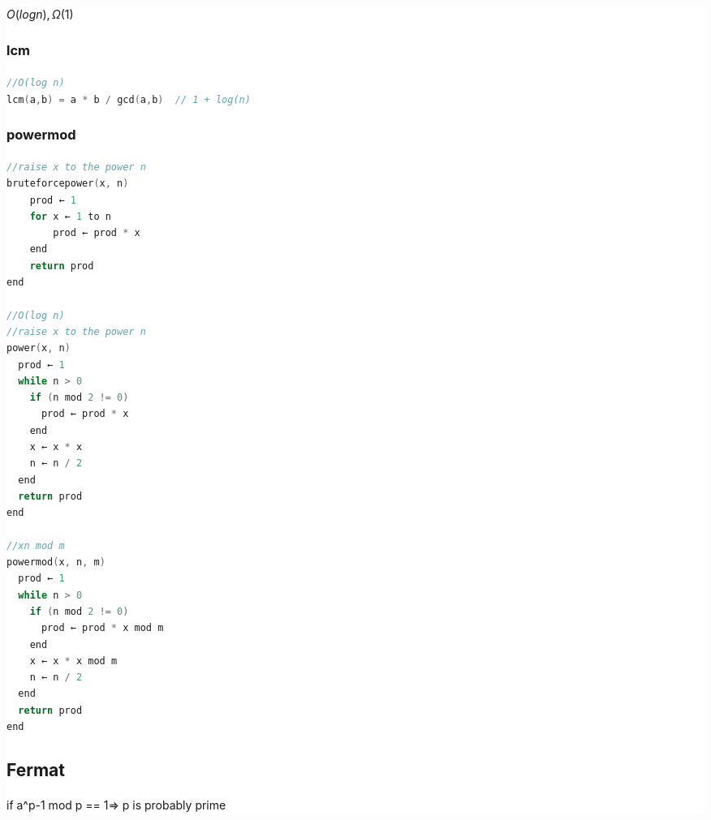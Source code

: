 $O(logn),\Omega(1)$

### lcm

```cpp
//O(log n)
lcm(a,b) = a * b / gcd(a,b)  // 1 + log(n)
```

### powermod

```cpp
//raise x to the power n
bruteforcepower(x, n)
    prod ← 1
    for x ← 1 to n
        prod ← prod * x
    end
    return prod
end

//O(log n)
//raise x to the power n
power(x, n)
  prod ← 1
  while n > 0
    if (n mod 2 != 0)
      prod ← prod * x
    end 
    x ← x * x
    n ← n / 2
  end
  return prod
end

//xn mod m
powermod(x, n, m)
  prod ← 1
  while n > 0
    if (n mod 2 != 0)
      prod ← prod * x mod m
    end
    x ← x * x mod m
    n ← n / 2
  end
  return prod
end
```

## Fermat

if a^p-1 mod p == 1⇒ p is probably prime
